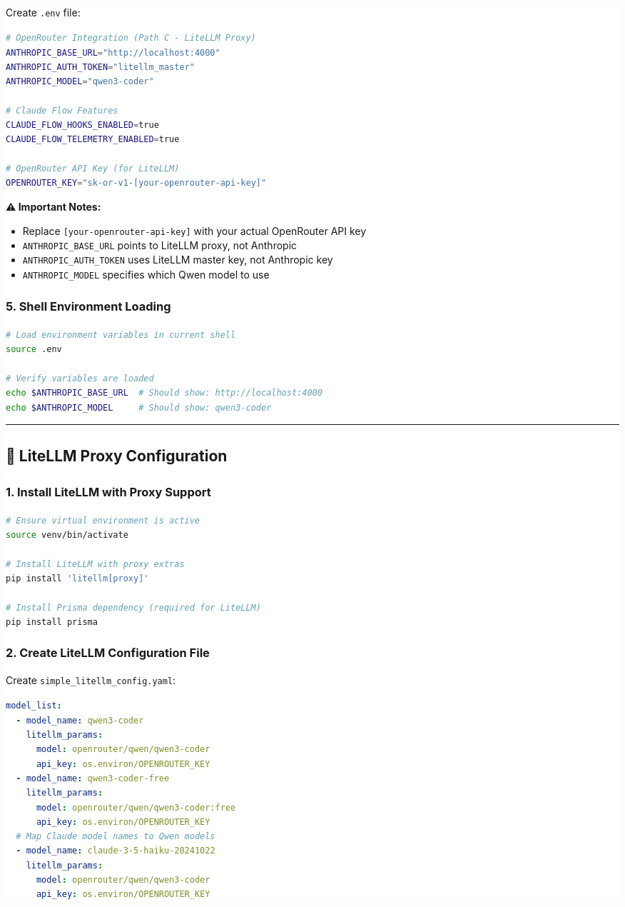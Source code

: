 Create `.env` file:
```bash
# OpenRouter Integration (Path C - LiteLLM Proxy)
ANTHROPIC_BASE_URL="http://localhost:4000"
ANTHROPIC_AUTH_TOKEN="litellm_master"
ANTHROPIC_MODEL="qwen3-coder"

# Claude Flow Features
CLAUDE_FLOW_HOOKS_ENABLED=true
CLAUDE_FLOW_TELEMETRY_ENABLED=true

# OpenRouter API Key (for LiteLLM)
OPENROUTER_KEY="sk-or-v1-[your-openrouter-api-key]"
```

**⚠️ Important Notes:**
- Replace `[your-openrouter-api-key]` with your actual OpenRouter API key
- `ANTHROPIC_BASE_URL` points to LiteLLM proxy, not Anthropic
- `ANTHROPIC_AUTH_TOKEN` uses LiteLLM master key, not Anthropic key
- `ANTHROPIC_MODEL` specifies which Qwen model to use

### 5. Shell Environment Loading
```bash
# Load environment variables in current shell
source .env

# Verify variables are loaded
echo $ANTHROPIC_BASE_URL  # Should show: http://localhost:4000
echo $ANTHROPIC_MODEL     # Should show: qwen3-coder
```

---

## 🔗 LiteLLM Proxy Configuration

### 1. Install LiteLLM with Proxy Support
```bash
# Ensure virtual environment is active
source venv/bin/activate

# Install LiteLLM with proxy extras
pip install 'litellm[proxy]'

# Install Prisma dependency (required for LiteLLM)
pip install prisma
```

### 2. Create LiteLLM Configuration File

Create `simple_litellm_config.yaml`:
```yaml
model_list:
  - model_name: qwen3-coder
    litellm_params:
      model: openrouter/qwen/qwen3-coder
      api_key: os.environ/OPENROUTER_KEY
  - model_name: qwen3-coder-free
    litellm_params:
      model: openrouter/qwen/qwen3-coder:free
      api_key: os.environ/OPENROUTER_KEY
  # Map Claude model names to Qwen models
  - model_name: claude-3-5-haiku-20241022
    litellm_params:
      model: openrouter/qwen/qwen3-coder
      api_key: os.environ/OPENROUTER_KEY
```